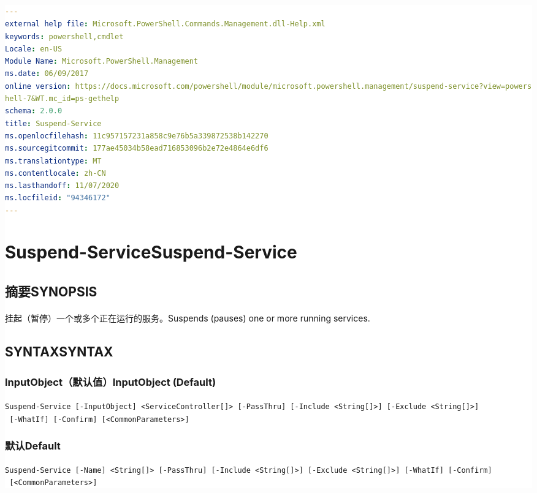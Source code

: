 ```yaml
---
external help file: Microsoft.PowerShell.Commands.Management.dll-Help.xml
keywords: powershell,cmdlet
Locale: en-US
Module Name: Microsoft.PowerShell.Management
ms.date: 06/09/2017
online version: https://docs.microsoft.com/powershell/module/microsoft.powershell.management/suspend-service?view=powershell-7&WT.mc_id=ps-gethelp
schema: 2.0.0
title: Suspend-Service
ms.openlocfilehash: 11c957157231a858c9e76b5a339872538b142270
ms.sourcegitcommit: 177ae45034b58ead716853096b2e72e4864e6df6
ms.translationtype: MT
ms.contentlocale: zh-CN
ms.lasthandoff: 11/07/2020
ms.locfileid: "94346172"
---
```

# <span data-ttu-id="d733f-103">Suspend-Service</span><span class="sxs-lookup"><span data-stu-id="d733f-103">Suspend-Service</span></span>

## <span data-ttu-id="d733f-104">摘要</span><span class="sxs-lookup"><span data-stu-id="d733f-104">SYNOPSIS</span></span>
<span data-ttu-id="d733f-105">挂起（暂停）一个或多个正在运行的服务。</span><span class="sxs-lookup"><span data-stu-id="d733f-105">Suspends (pauses) one or more running services.</span></span>

## <span data-ttu-id="d733f-106">SYNTAX</span><span class="sxs-lookup"><span data-stu-id="d733f-106">SYNTAX</span></span>

### <span data-ttu-id="d733f-107">InputObject（默认值）</span><span class="sxs-lookup"><span data-stu-id="d733f-107">InputObject (Default)</span></span>

```
Suspend-Service [-InputObject] <ServiceController[]> [-PassThru] [-Include <String[]>] [-Exclude <String[]>]
 [-WhatIf] [-Confirm] [<CommonParameters>]
```

### <span data-ttu-id="d733f-108">默认</span><span class="sxs-lookup"><span data-stu-id="d733f-108">Default</span></span>

```
Suspend-Service [-Name] <String[]> [-PassThru] [-Include <String[]>] [-Exclude <String[]>] [-WhatIf] [-Confirm]
 [<CommonParameters>]
```
